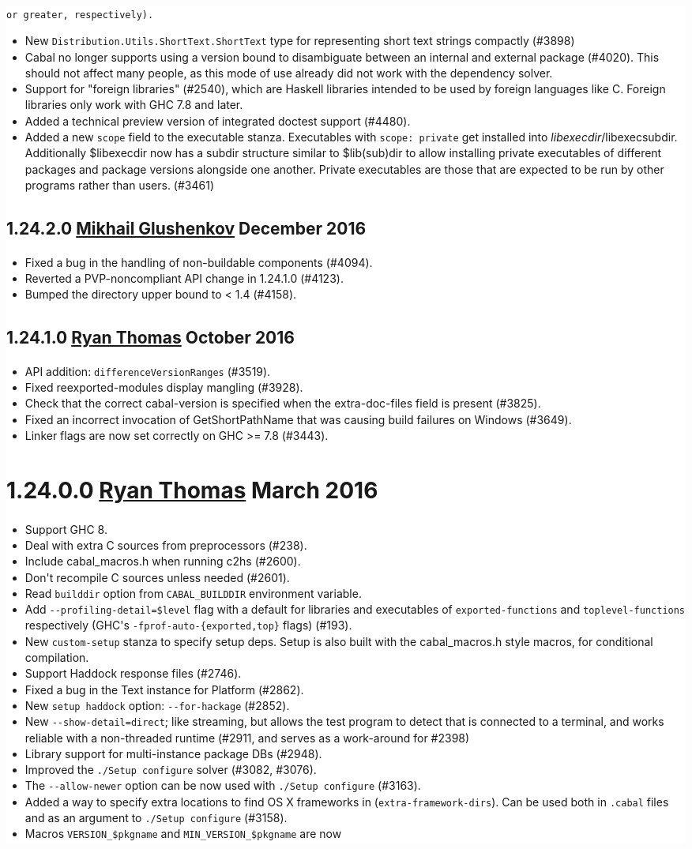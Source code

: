     or greater, respectively).
  * New `Distribution.Utils.ShortText.ShortText` type for representing
    short text strings compactly (#3898)
  * Cabal no longer supports using a version bound to disambiguate
    between an internal and external package (#4020).  This should
    not affect many people, as this mode of use already did not
    work with the dependency solver.
  * Support for "foreign libraries" (#2540), which are Haskell
    libraries intended to be used by foreign languages like C.
    Foreign libraries only work with GHC 7.8 and later.
  * Added a technical preview version of integrated doctest support (#4480).
  * Added a new `scope` field to the executable stanza. Executables
    with `scope: private` get installed into
    $libexecdir/$libexecsubdir. Additionally $libexecdir now has a
    subdir structure similar to $lib(sub)dir to allow installing
    private executables of different packages and package versions
    alongside one another.  Private executables are those that are
    expected to be run by other programs rather than users. (#3461)

## 1.24.2.0 [Mikhail Glushenkov](mailto:mikhail.glushenkov@gmail.com) December 2016
  * Fixed a bug in the handling of non-buildable components (#4094).
  * Reverted a PVP-noncompliant API change in 1.24.1.0 (#4123).
  * Bumped the directory upper bound to < 1.4 (#4158).

## 1.24.1.0 [Ryan Thomas](mailto:ryan@ryant.org) October 2016
  * API addition: `differenceVersionRanges` (#3519).
  * Fixed reexported-modules display mangling (#3928).
  * Check that the correct cabal-version is specified when the
  extra-doc-files field is present (#3825).
  * Fixed an incorrect invocation of GetShortPathName that was
  causing build failures on Windows (#3649).
  * Linker flags are now set correctly on GHC >= 7.8 (#3443).

# 1.24.0.0 [Ryan Thomas](mailto:ryan@ryant.org) March 2016
  * Support GHC 8.
  * Deal with extra C sources from preprocessors (#238).
  * Include cabal_macros.h when running c2hs (#2600).
  * Don't recompile C sources unless needed (#2601).
  * Read `builddir` option from `CABAL_BUILDDIR` environment variable.
  * Add `--profiling-detail=$level` flag with a default for libraries
    and executables of `exported-functions` and `toplevel-functions`
    respectively (GHC's `-fprof-auto-{exported,top}` flags) (#193).
  * New `custom-setup` stanza to specify setup deps. Setup is also built
    with the cabal_macros.h style macros, for conditional compilation.
  * Support Haddock response files (#2746).
  * Fixed a bug in the Text instance for Platform (#2862).
  * New `setup haddock` option: `--for-hackage` (#2852).
  * New `--show-detail=direct`; like streaming, but allows the test
    program to detect that is connected to a terminal, and works
    reliable with a non-threaded runtime (#2911, and serves as a
    work-around for #2398)
  * Library support for multi-instance package DBs (#2948).
  * Improved the `./Setup configure` solver (#3082, #3076).
  * The `--allow-newer` option can be now used with `./Setup
  configure` (#3163).
  * Added a way to specify extra locations to find OS X frameworks
  in (`extra-framework-dirs`). Can be used both in `.cabal` files and
  as an argument to `./Setup configure` (#3158).
  * Macros `VERSION_$pkgname` and `MIN_VERSION_$pkgname` are now